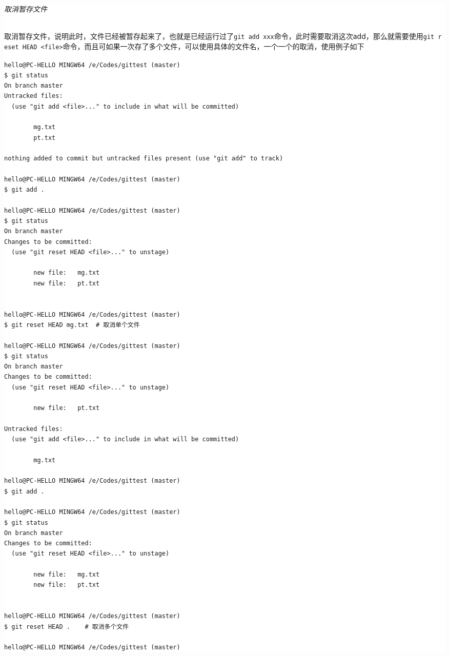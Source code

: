 

###### 取消暂存文件

取消暂存文件，说明此时，文件已经被暂存起来了，也就是已经运行过了`git add xxx`命令，此时需要取消这次add，那么就需要使用`git reset HEAD <file>`命令，而且可如果一次存了多个文件，可以使用具体的文件名，一个一个的取消，使用例子如下

```shell
hello@PC-HELLO MINGW64 /e/Codes/gittest (master)
$ git status
On branch master
Untracked files:
  (use "git add <file>..." to include in what will be committed)

        mg.txt
        pt.txt

nothing added to commit but untracked files present (use "git add" to track)

hello@PC-HELLO MINGW64 /e/Codes/gittest (master)
$ git add .

hello@PC-HELLO MINGW64 /e/Codes/gittest (master)
$ git status
On branch master
Changes to be committed:
  (use "git reset HEAD <file>..." to unstage)

        new file:   mg.txt
        new file:   pt.txt


hello@PC-HELLO MINGW64 /e/Codes/gittest (master)
$ git reset HEAD mg.txt  # 取消单个文件

hello@PC-HELLO MINGW64 /e/Codes/gittest (master)
$ git status
On branch master
Changes to be committed:
  (use "git reset HEAD <file>..." to unstage)

        new file:   pt.txt

Untracked files:
  (use "git add <file>..." to include in what will be committed)

        mg.txt

hello@PC-HELLO MINGW64 /e/Codes/gittest (master)
$ git add .

hello@PC-HELLO MINGW64 /e/Codes/gittest (master)
$ git status
On branch master
Changes to be committed:
  (use "git reset HEAD <file>..." to unstage)

        new file:   mg.txt
        new file:   pt.txt


hello@PC-HELLO MINGW64 /e/Codes/gittest (master)
$ git reset HEAD .    # 取消多个文件

hello@PC-HELLO MINGW64 /e/Codes/gittest (master)
```